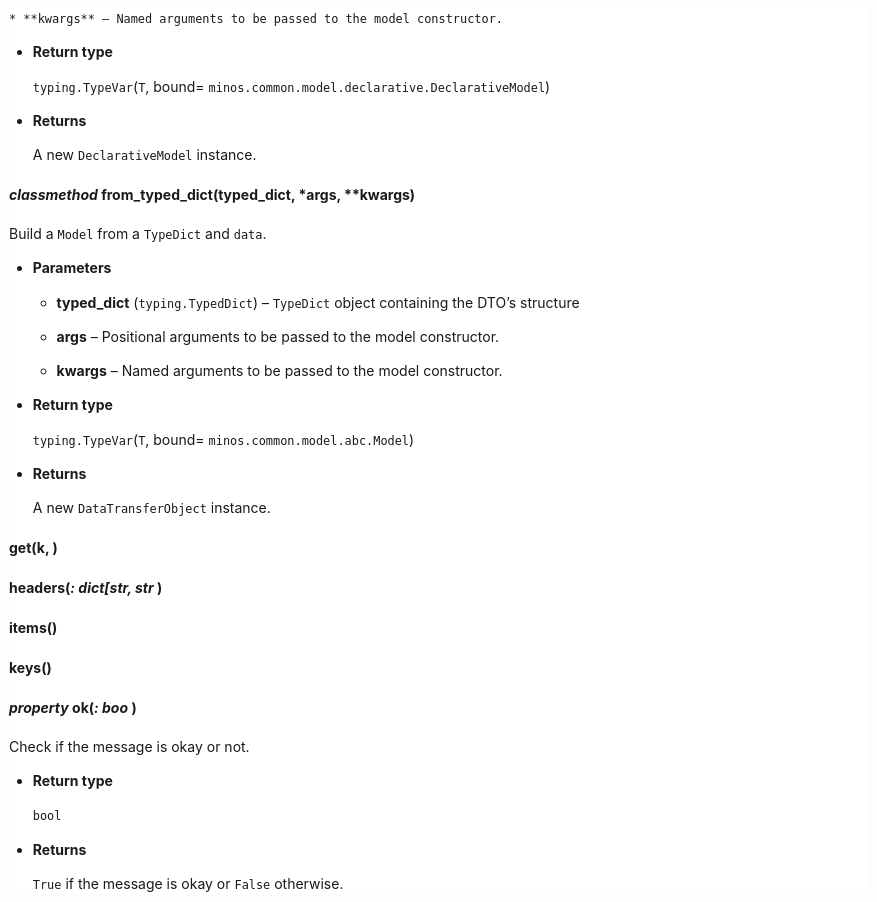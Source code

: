 
    * **kwargs** – Named arguments to be passed to the model constructor.



* **Return type**

    `typing.TypeVar`(`T`, bound= `minos.common.model.declarative.DeclarativeModel`)



* **Returns**

    A new `DeclarativeModel` instance.



#### _classmethod_ from_typed_dict(typed_dict, \*args, \*\*kwargs)
Build a `Model` from a `TypeDict` and `data`.


* **Parameters**

    
    * **typed_dict** (`typing.TypedDict`) – `TypeDict` object containing the DTO’s structure


    * **args** – Positional arguments to be passed to the model constructor.


    * **kwargs** – Named arguments to be passed to the model constructor.



* **Return type**

    `typing.TypeVar`(`T`, bound= `minos.common.model.abc.Model`)



* **Returns**

    A new `DataTransferObject` instance.



#### get(k, )

#### headers(_: dict[str, str_ )

#### items()

#### keys()

#### _property_ ok(_: boo_ )
Check if the message is okay or not.


* **Return type**

    `bool`



* **Returns**

    `True` if the message is okay or `False` otherwise.
